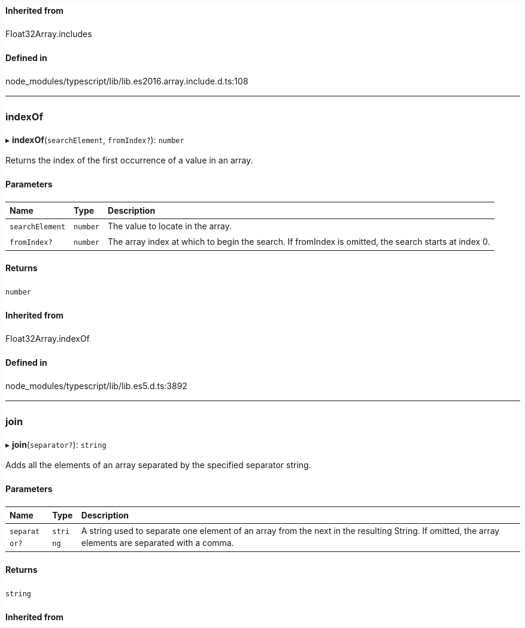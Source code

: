 #### Inherited from

Float32Array.includes

#### Defined in

node_modules/typescript/lib/lib.es2016.array.include.d.ts:108

___

### indexOf

▸ **indexOf**(`searchElement`, `fromIndex?`): `number`

Returns the index of the first occurrence of a value in an array.

#### Parameters

| Name | Type | Description |
| :------ | :------ | :------ |
| `searchElement` | `number` | The value to locate in the array. |
| `fromIndex?` | `number` | The array index at which to begin the search. If fromIndex is omitted, the   search starts at index 0. |

#### Returns

`number`

#### Inherited from

Float32Array.indexOf

#### Defined in

node_modules/typescript/lib/lib.es5.d.ts:3892

___

### join

▸ **join**(`separator?`): `string`

Adds all the elements of an array separated by the specified separator string.

#### Parameters

| Name | Type | Description |
| :------ | :------ | :------ |
| `separator?` | `string` | A string used to separate one element of an array from the next in the  resulting String. If omitted, the array elements are separated with a comma. |

#### Returns

`string`

#### Inherited from
